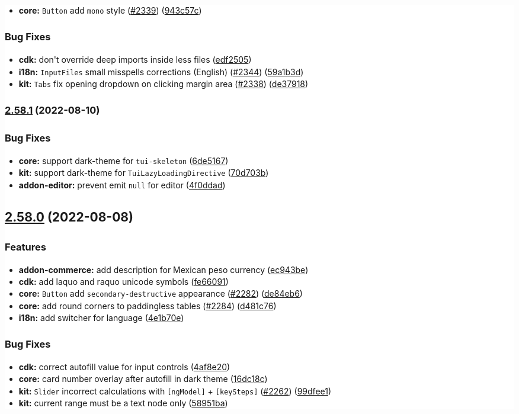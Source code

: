 - **core:** `Button` add `mono` style ([#2339](https://github.com/tinkoff/taiga-ui/issues/2339))
  ([943c57c](https://github.com/tinkoff/taiga-ui/commit/943c57c2103cde34ab1a5da8f6c9b8551f78b4bf))

### Bug Fixes

- **cdk:** don't override deep imports inside less files
  ([edf2505](https://github.com/tinkoff/taiga-ui/commit/edf2505e1a13194c49db66c85ff4a498cc216a4b))
- **i18n:** `InputFiles` small misspells corrections (English)
  ([#2344](https://github.com/tinkoff/taiga-ui/issues/2344))
  ([59a1b3d](https://github.com/tinkoff/taiga-ui/commit/59a1b3d316ca73770e4bff611edd6a23e11ce774))
- **kit:** `Tabs` fix opening dropdown on clicking margin area
  ([#2338](https://github.com/tinkoff/taiga-ui/issues/2338))
  ([de37918](https://github.com/tinkoff/taiga-ui/commit/de379184653c1b4bd62ff8666422e134400d6584))

### [2.58.1](https://github.com/tinkoff/taiga-ui/compare/v2.58.0...v2.58.1) (2022-08-10)

### Bug Fixes

- **core:** support dark-theme for `tui-skeleton`
  ([6de5167](https://github.com/tinkoff/taiga-ui/commit/6de5167cfaecbcbeb93e9df35cd168185c242d94))
- **kit:** support dark-theme for `TuiLazyLoadingDirective`
  ([70d703b](https://github.com/tinkoff/taiga-ui/commit/70d703b14cb368b1d83a1d8b59c9f9313be6158b))
- **addon-editor:** prevent emit `null` for editor
  ([4f0ddad](https://github.com/tinkoff/taiga-ui/commit/4f0ddada32ea0643bbaa0c1cb83c3f3d4e367179))

## [2.58.0](https://github.com/tinkoff/taiga-ui/compare/v2.57.0...v2.58.0) (2022-08-08)

### Features

- **addon-commerce:** add description for Mexican peso currency
  ([ec943be](https://github.com/tinkoff/taiga-ui/commit/ec943bec478cc6828d5f4842d8d572d99ba58092))
- **cdk:** add laquo and raquo unicode symbols
  ([fe66091](https://github.com/tinkoff/taiga-ui/commit/fe660914b4c5ad4053218bf1091a47a154531ffc))
- **core:** `Button` add `secondary-destructive` appearance ([#2282](https://github.com/tinkoff/taiga-ui/issues/2282))
  ([de84eb6](https://github.com/tinkoff/taiga-ui/commit/de84eb6765910b2c0a29596875cfd2da635b25e7))
- **core:** add round corners to paddingless tables ([#2284](https://github.com/tinkoff/taiga-ui/issues/2284))
  ([d481c76](https://github.com/tinkoff/taiga-ui/commit/d481c76fb14d0932794d42cc0b1e5d56782c1c40))
- **i18n:** add switcher for language
  ([4e1b70e](https://github.com/tinkoff/taiga-ui/commit/4e1b70e838765bfe2d836b5c5c58d80337d2a069))

### Bug Fixes

- **cdk:** correct autofill value for input controls
  ([4af8e20](https://github.com/tinkoff/taiga-ui/commit/4af8e2091826a103ed77cf21aca611f16f8dba36))
- **core:** card number overlay after autofill in dark theme
  ([16dc18c](https://github.com/tinkoff/taiga-ui/commit/16dc18c1353d5166753241944e561d21e7613013))
- **kit:** `Slider` incorrect calculations with `[ngModel]` + `[keySteps]`
  ([#2262](https://github.com/tinkoff/taiga-ui/issues/2262))
  ([99dfee1](https://github.com/tinkoff/taiga-ui/commit/99dfee172da461844b1f5b80531640970d691856))
- **kit:** current range must be a text node only
  ([58951ba](https://github.com/tinkoff/taiga-ui/commit/58951ba92151d44a355db4494ae8749a2ef57bf6))
